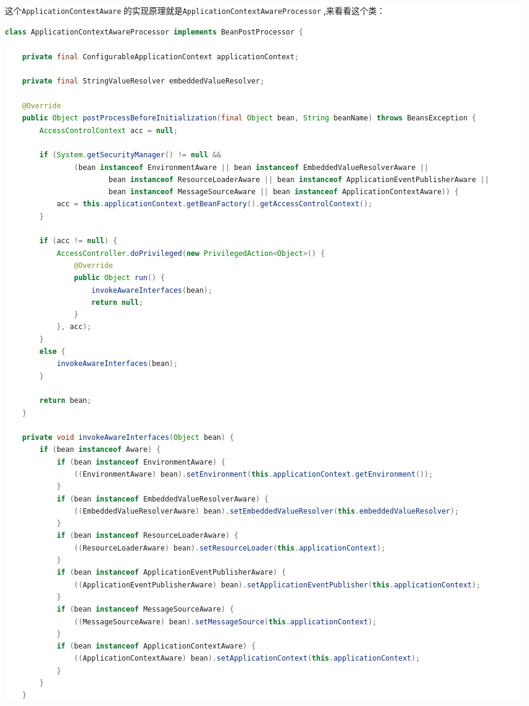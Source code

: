 这个`ApplicationContextAware` 的实现原理就是`ApplicationContextAwareProcessor` ,来看看这个类：

```java
class ApplicationContextAwareProcessor implements BeanPostProcessor {

	private final ConfigurableApplicationContext applicationContext;

	private final StringValueResolver embeddedValueResolver;

	@Override
	public Object postProcessBeforeInitialization(final Object bean, String beanName) throws BeansException {
		AccessControlContext acc = null;

		if (System.getSecurityManager() != null &&
				(bean instanceof EnvironmentAware || bean instanceof EmbeddedValueResolverAware ||
						bean instanceof ResourceLoaderAware || bean instanceof ApplicationEventPublisherAware ||
						bean instanceof MessageSourceAware || bean instanceof ApplicationContextAware)) {
			acc = this.applicationContext.getBeanFactory().getAccessControlContext();
		}

		if (acc != null) {
			AccessController.doPrivileged(new PrivilegedAction<Object>() {
				@Override
				public Object run() {
					invokeAwareInterfaces(bean);
					return null;
				}
			}, acc);
		}
		else {
			invokeAwareInterfaces(bean);
		}

		return bean;
	}

	private void invokeAwareInterfaces(Object bean) {
		if (bean instanceof Aware) {
			if (bean instanceof EnvironmentAware) {
				((EnvironmentAware) bean).setEnvironment(this.applicationContext.getEnvironment());
			}
			if (bean instanceof EmbeddedValueResolverAware) {
				((EmbeddedValueResolverAware) bean).setEmbeddedValueResolver(this.embeddedValueResolver);
			}
			if (bean instanceof ResourceLoaderAware) {
				((ResourceLoaderAware) bean).setResourceLoader(this.applicationContext);
			}
			if (bean instanceof ApplicationEventPublisherAware) {
				((ApplicationEventPublisherAware) bean).setApplicationEventPublisher(this.applicationContext);
			}
			if (bean instanceof MessageSourceAware) {
				((MessageSourceAware) bean).setMessageSource(this.applicationContext);
			}
			if (bean instanceof ApplicationContextAware) {
				((ApplicationContextAware) bean).setApplicationContext(this.applicationContext);
			}
		}
	}

```